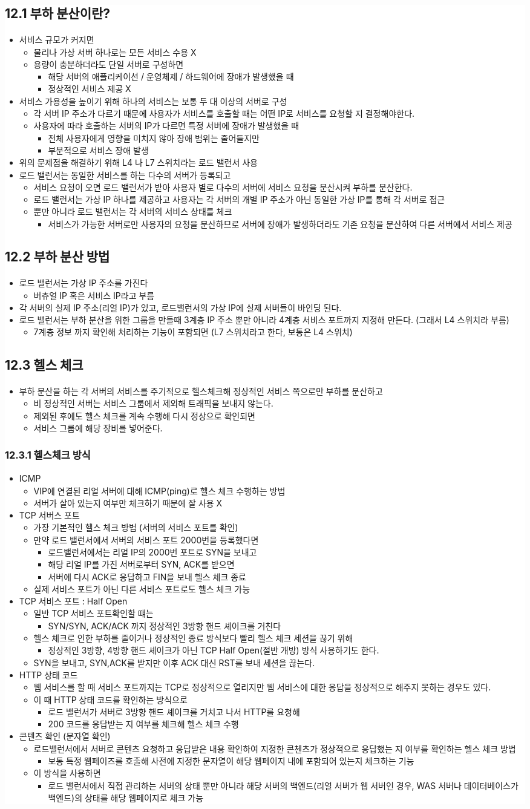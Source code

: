 ## 12.1 부하 분산이란?

- 서비스 규모가 커지면
  - 물리나 가상 서버 하나로는 모든 서비스 수용 X
  - 용량이 충분하더라도 단일 서버로 구성하면
    - 해당 서버의 애플리케이션 / 운영체제 / 하드웨어에 장애가 발생했을 때
    - 정상적인 서비스 제공 X
- 서비스 가용성을 높이기 위해 하나의 서비스는 보통 두 대 이상의 서버로 구성
  - 각 서버 IP 주소가 다르기 때문에 사용자가 서비스를 호출할 때는 어떤 IP로 서비스를 요청할 지 결정해야한다.
  - 사용자에 따라 호출하는 서버의 IP가 다르면 특정 서버에 장애가 발생했을 때
    - 전체 사용자에게 영향을 미치지 않아 장애 범위는 줄어들지만
    - 부분적으로 서비스 장애 발생
- 위의 문제점을 해결하기 위해 L4 나 L7 스위치라는 로드 밸런서 사용
- 로드 밸런서는 동일한 서비스를 하는 다수의 서버가 등록되고
  - 서비스 요청이 오면 로드 밸런서가 받아 사용자 별로 다수의 서버에 서비스 요청을 분산시켜 부하를 분산한다.
  - 로드 밸런서는 가상 IP 하나를 제공하고 사용자는 각 서버의 개별 IP 주소가 아닌 동일한 가상 IP를 통해 각 서버로 접근
  - 뿐만 아니라 로드 밸런서는 각 서버의 서비스 상태를 체크
    - 서비스가 가능한 서버로만 사용자의 요청을 분산하므로 서버에 장애가 발생하더라도 기존 요청을 분산하여 다른 서버에서 서비스 제공

## 12.2 부하 분산 방법

- 로드 밸런서는 가상 IP 주소를 가진다
  - 버츄얼 IP 혹은 서비스 IP라고 부름
- 각 서버의 실제 IP 주소(리얼 IP)가 있고, 로드밸런서의 가상 IP에 실제 서버들이 바인딩 된다.
- 로드 밸런서는 부하 분산을 위한 그룹을 만들때 3계층 IP 주소 뿐만 아니라 4계층 서비스 포트까지 지정해 만든다. (그래서 L4 스위치라 부름)
  - 7계층 정보 까지 확인해 처리하는 기능이 포함되면 (L7 스위치라고 한다, 보통은 L4 스위치)

## 12.3 헬스 체크

- 부하 분산을 하는 각 서버의 서비스를 주기적으로 헬스체크해 정상적인 서비스 쪽으로만 부하를 분산하고 
  - 비 정상적인 서버는 서비스 그룹에서 제외해 트래픽을 보내지 않는다.
  - 제외된 후에도 헬스 체크를 계속 수행해 다시 정상으로 확인되면
  - 서비스 그룹에 해당 장비를 넣어준다.

### 12.3.1 헬스체크 방식

- ICMP
  - VIP에 연결된 리얼 서버에 대해 ICMP(ping)로 헬스 체크 수행하는 방법
  - 서버가 살아 있는지 여부만 체크하기 때문에 잘 사용 X
- TCP 서버스 포트
  - 가장 기본적인 헬스 체크 방법 (서버의 서비스 포트를 확인)
  - 만약 로드 밸런서에서 서버의 서비스 포트 2000번을 등록했다면
    - 로드밸런서에서는 리얼 IP의 2000번 포트로 SYN을 보내고
    - 해당 리얼 IP를 가진 서버로부터 SYN, ACK를 받으면 
    - 서버에 다시 ACK로 응답하고 FIN을 보내 헬스 체크 종료
  - 실제 서비스 포트가 아닌 다른 서비스 포트로도 헬스 체크 가능
- TCP 서비스 포트 : Half Open
  - 일반 TCP 서비스 포트확인할 떄는
    - SYN/SYN, ACK/ACK 까지 정상적인 3방향 핸드 셰이크를 거친다
  - 헬스 체크로 인한 부하를 줄이거나 정상적인 종료 방식보다 빨리 헬스 체크 세션을 끊기 위해
    - 정상적인 3방향, 4방향 핸드 셰이크가 아닌 TCP Half Open(절반 개방) 방식 사용하기도 한다.
  - SYN을 보내고, SYN,ACK를 받지만 이후 ACK 대신 RST를 보내 세션을 끊는다.
- HTTP 상태 코드
  - 웹 서비스를 할 때 서비스 포트까지는 TCP로 정상적으로 열리지만 웹 서비스에 대한 응답을 정상적으로 해주지 못하는 경우도 있다.
  - 이 때 HTTP 상태 코드를 확인하는 방식으로
    - 로드 밸런서가 서버로 3방향 핸드 셰이크를 거치고 나서 HTTP를 요청해
    - 200 코드를 응답받는 지 여부를 체크해 헬스 체크 수행
- 콘텐츠 확인 (문자열 확인)
  - 로드밸런서에서 서버로 콘텐츠 요청하고 응답받은 내용 확인하여 지정한 콘첸츠가 정상적으로 응답했는 지 여부를 확인하는 헬스 체크 방법
    - 보통 특정 웹페이즈를 호출해 사전에 지정한 문자열이 해당 웹페이지 내에 포함되어 있는지 체크하는 기능
  - 이 방식을 사용하면
    - 로드 밸런서에서 직접 관리하는 서버의 상태 뿐만 아니라 해당 서버의 백엔드(리얼 서버가 웹 서버인 경우, WAS 서버나 데이터베이스가 백엔드)의 상태를 해당 웹페이지로 체크 가능